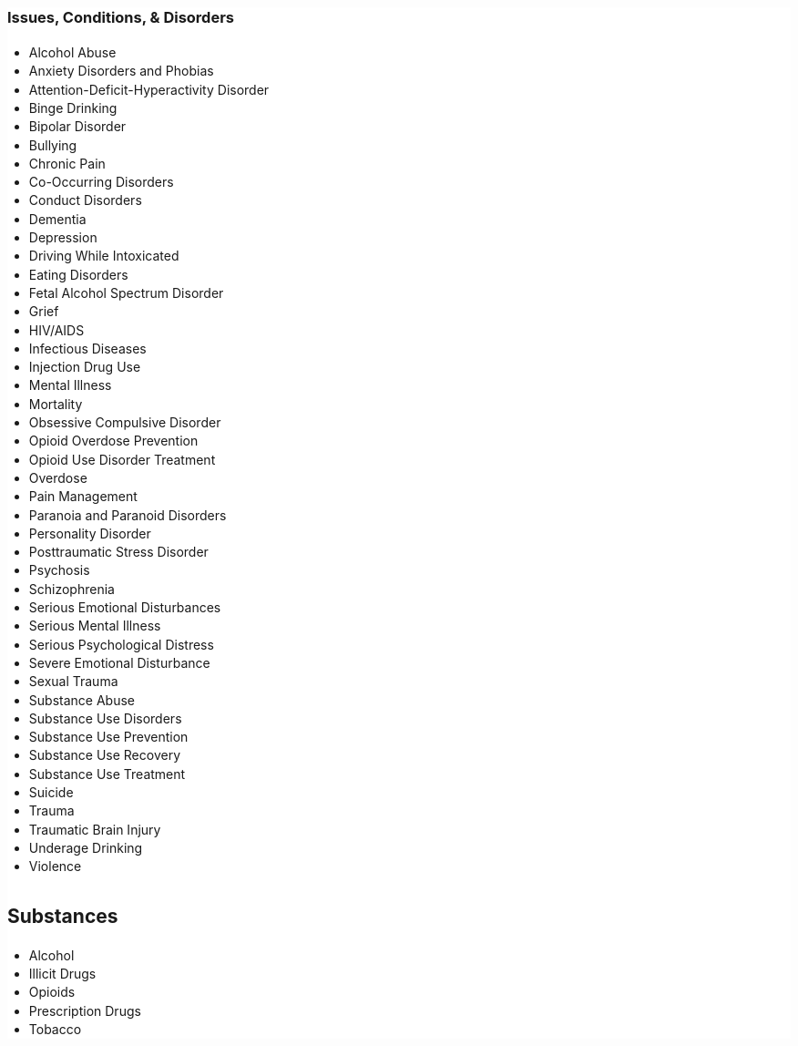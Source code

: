 ### Issues, Conditions, & Disorders
- Alcohol Abuse
- Anxiety Disorders and Phobias
- Attention-Deficit-Hyperactivity Disorder
- Binge Drinking
- Bipolar Disorder
- Bullying
- Chronic Pain
- Co-Occurring Disorders
- Conduct Disorders
- Dementia
- Depression
- Driving While Intoxicated
- Eating Disorders
- Fetal Alcohol Spectrum Disorder
- Grief
- HIV/AIDS
- Infectious Diseases
- Injection Drug Use
- Mental Illness
- Mortality
- Obsessive Compulsive Disorder
- Opioid Overdose Prevention
- Opioid Use Disorder Treatment
- Overdose
- Pain Management
- Paranoia and Paranoid Disorders
- Personality Disorder
- Posttraumatic Stress Disorder
- Psychosis
- Schizophrenia
- Serious Emotional Disturbances
- Serious Mental Illness
- Serious Psychological Distress
- Severe Emotional Disturbance
- Sexual Trauma
- Substance Abuse
- Substance Use Disorders
- Substance Use Prevention
- Substance Use Recovery
- Substance Use Treatment
- Suicide
- Trauma
- Traumatic Brain Injury
- Underage Drinking
- Violence

## Substances
- Alcohol
- Illicit Drugs
- Opioids
- Prescription Drugs
- Tobacco
